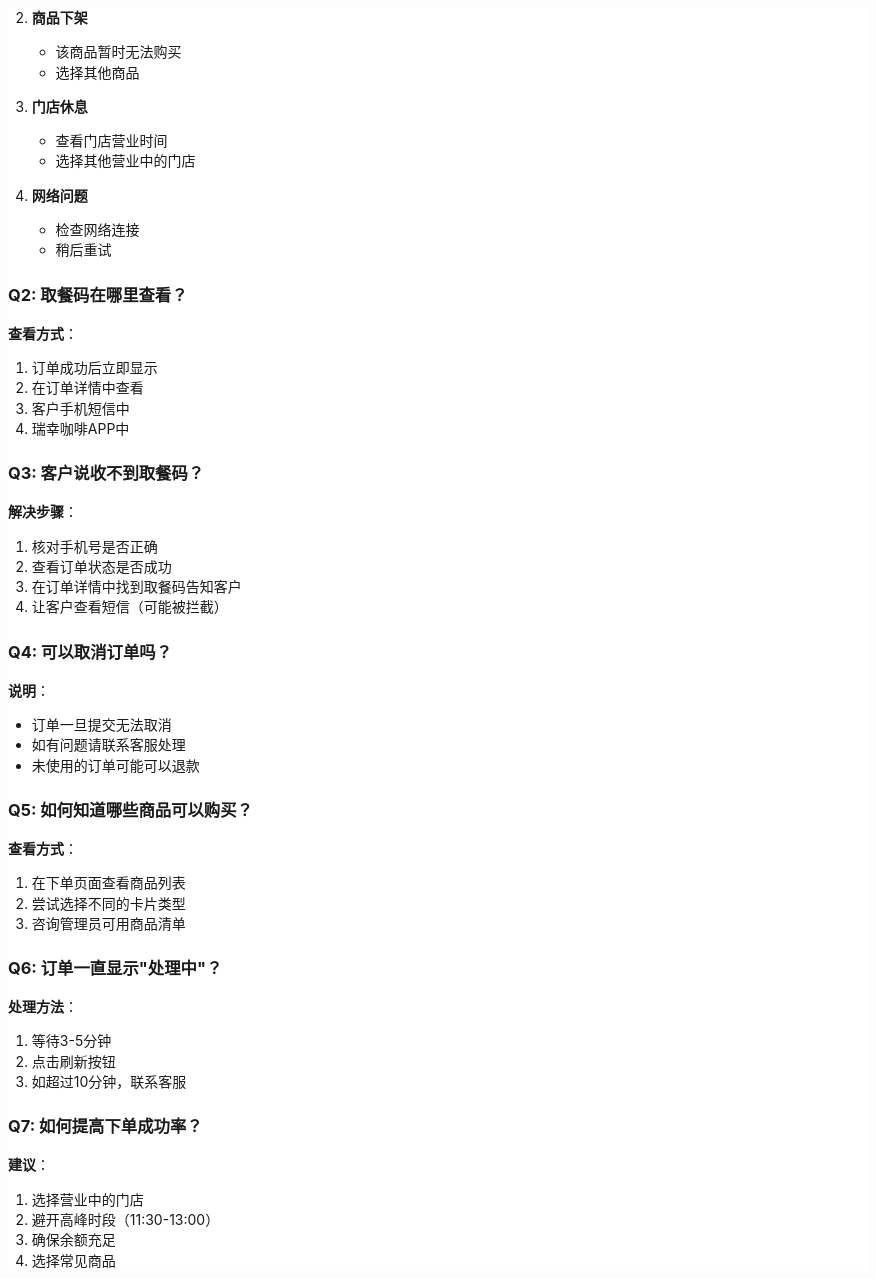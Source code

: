 2. **商品下架**
   - 该商品暂时无法购买
   - 选择其他商品

3. **门店休息**
   - 查看门店营业时间
   - 选择其他营业中的门店

4. **网络问题**
   - 检查网络连接
   - 稍后重试

### Q2: 取餐码在哪里查看？

**查看方式**：
1. 订单成功后立即显示
2. 在订单详情中查看
3. 客户手机短信中
4. 瑞幸咖啡APP中

### Q3: 客户说收不到取餐码？

**解决步骤**：
1. 核对手机号是否正确
2. 查看订单状态是否成功
3. 在订单详情中找到取餐码告知客户
4. 让客户查看短信（可能被拦截）

### Q4: 可以取消订单吗？

**说明**：
- 订单一旦提交无法取消
- 如有问题请联系客服处理
- 未使用的订单可能可以退款

### Q5: 如何知道哪些商品可以购买？

**查看方式**：
1. 在下单页面查看商品列表
2. 尝试选择不同的卡片类型
3. 咨询管理员可用商品清单

### Q6: 订单一直显示"处理中"？

**处理方法**：
1. 等待3-5分钟
2. 点击刷新按钮
3. 如超过10分钟，联系客服

### Q7: 如何提高下单成功率？

**建议**：
1. 选择营业中的门店
2. 避开高峰时段（11:30-13:00）
3. 确保余额充足
4. 选择常见商品
